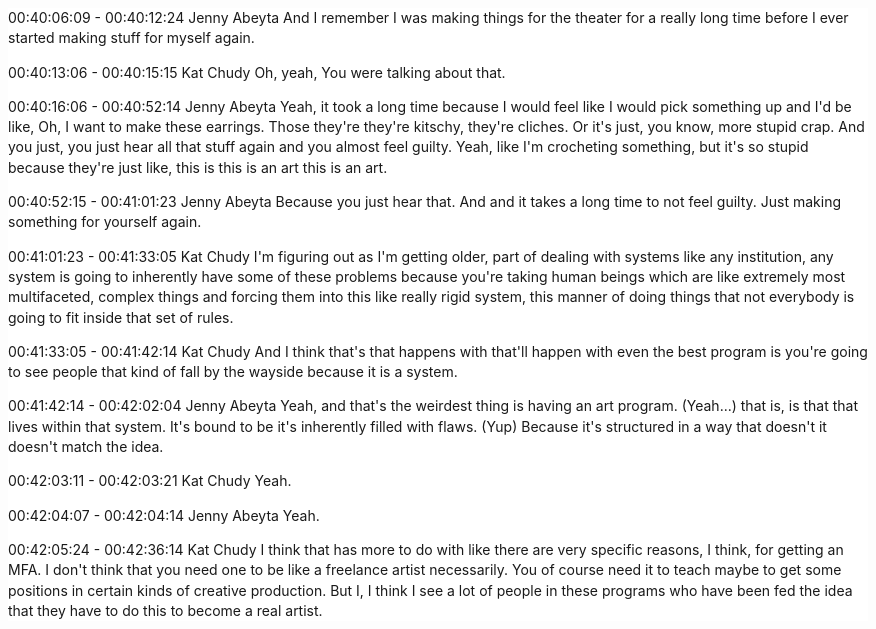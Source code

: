 00:40:06:09 - 00:40:12:24
Jenny Abeyta
And I remember I was making things for the theater for a really long time before I ever started making stuff for myself again.

00:40:13:06 - 00:40:15:15
Kat Chudy
Oh, yeah, You were talking about that.

00:40:16:06 - 00:40:52:14
Jenny Abeyta
Yeah, it took a long time because I would feel like I would pick something up and I'd be like, Oh, I want to make these earrings. Those they're they're kitschy, they're cliches. Or it's just, you know, more stupid crap. And you just, you just hear all that stuff again and you almost feel guilty. Yeah, like I'm crocheting something, but it's so stupid because they're just like, this is this is an art this is an art.

00:40:52:15 - 00:41:01:23
Jenny Abeyta
Because you just hear that. And and it takes a long time to not feel guilty. Just making something for yourself again.

00:41:01:23 - 00:41:33:05
Kat Chudy
I'm figuring out as I'm getting older, part of dealing with systems like any institution, any system is going to inherently have some of these problems because you're taking human beings which are like extremely most multifaceted, complex things and forcing them into this like really rigid system, this manner of doing things that not everybody is going to fit inside that set of rules.

00:41:33:05 - 00:41:42:14
Kat Chudy
And I think that's that happens with that'll happen with even the best program is you're going to see people that kind of fall by the wayside because it is a system.

00:41:42:14 - 00:42:02:04
Jenny Abeyta
Yeah, and that's the weirdest thing is having an art program. (Yeah...) that is, is that that lives within that system. It's bound to be it's inherently filled with flaws. (Yup) Because it's structured in a way that doesn't it doesn't match the idea.

00:42:03:11 - 00:42:03:21
Kat Chudy
Yeah.

00:42:04:07 - 00:42:04:14
Jenny Abeyta
Yeah.

00:42:05:24 - 00:42:36:14
Kat Chudy
I think that has more to do with like there are very specific reasons, I think, for getting an MFA. I don't think that you need one to be like a freelance artist necessarily. You of course need it to teach maybe to get some positions in certain kinds of creative production. But I, I think I see a lot of people in these programs who have been fed the idea that they have to do this to become a real artist.
